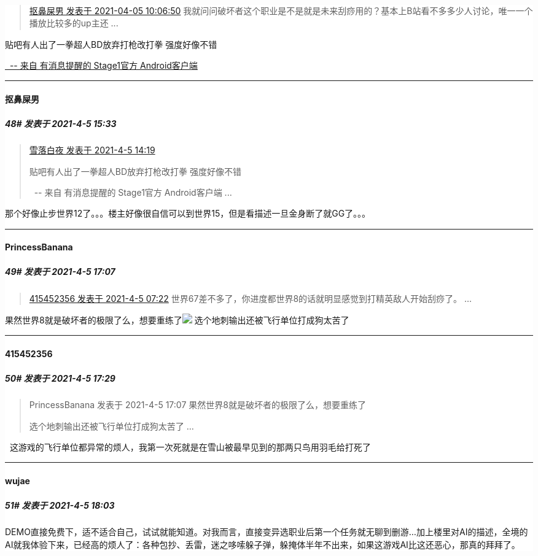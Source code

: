 
<blockquote><a href="httphttps://bbs.saraba1st.com/2b/forum.php?mod=redirect&amp;goto=findpost&amp;pid=50837144&amp;ptid=1997085" target="_blank">抠鼻屎男 发表于 2021-04-05 10:06:50</a>
我就问问破坏者这个职业是不是就是未来刮痧用的？基本上B站看不多多少人讨论，唯一一个播放比较多的up主还 ...</blockquote>贴吧有人出了一拳超人BD放弃打枪改打拳 强度好像不错

[  -- 来自 有消息提醒的 Stage1官方 Android客户端](https://www.coolapk.com/apk/140634)


-----

####  抠鼻屎男  
##### 48#       发表于 2021-4-5 15:33


<blockquote><a href="httphttps://bbs.saraba1st.com/2b/forum.php?mod=redirect&amp;goto=findpost&amp;pid=50839167&amp;ptid=1997085" target="_blank">雪落白夜 发表于 2021-4-5 14:19</a>

贴吧有人出了一拳超人BD放弃打枪改打拳 强度好像不错


  -- 来自 有消息提醒的 Stage1官方 Android客户端 ...</blockquote>
那个好像止步世界12了。。。楼主好像很自信可以到世界15，但是看描述一旦金身断了就GG了。。。


-----

####  PrincessBanana  
##### 49#       发表于 2021-4-5 17:07


<blockquote><a href="httphttps://bbs.saraba1st.com/2b/forum.php?mod=redirect&amp;goto=findpost&amp;pid=50836498&amp;ptid=1997085" target="_blank">415452356 发表于 2021-4-5 07:22</a>
世界67差不多了，你进度都世界8的话就明显感觉到打精英敌人开始刮痧了。 ...</blockquote>
果然世界8就是破坏者的极限了么，想要重练了<img src="https://static.saraba1st.com/image/smiley/face2017/017.png" referrerpolicy="no-referrer">
选个地刺输出还被飞行单位打成狗太苦了


-----

####  415452356  
##### 50#       发表于 2021-4-5 17:29


<blockquote>PrincessBanana 发表于 2021-4-5 17:07
果然世界8就是破坏者的极限了么，想要重练了

选个地刺输出还被飞行单位打成狗太苦了 ...</blockquote>
  这游戏的飞行单位都异常的烦人，我第一次死就是在雪山被最早见到的那两只鸟用羽毛给打死了


-----

####  wujae  
##### 51#       发表于 2021-4-5 18:03


DEMO直接免费下，适不适合自己，试试就能知道。对我而言，直接变异选职业后第一个任务就无聊到删游…加上楼里对AI的描述，全境的AI就我体验下来，已经高的烦人了：各种包抄、丢雷，迷之哆嗦躲子弹，躲掩体半年不出来，如果这游戏AI比这还恶心，那真的拜拜了。
